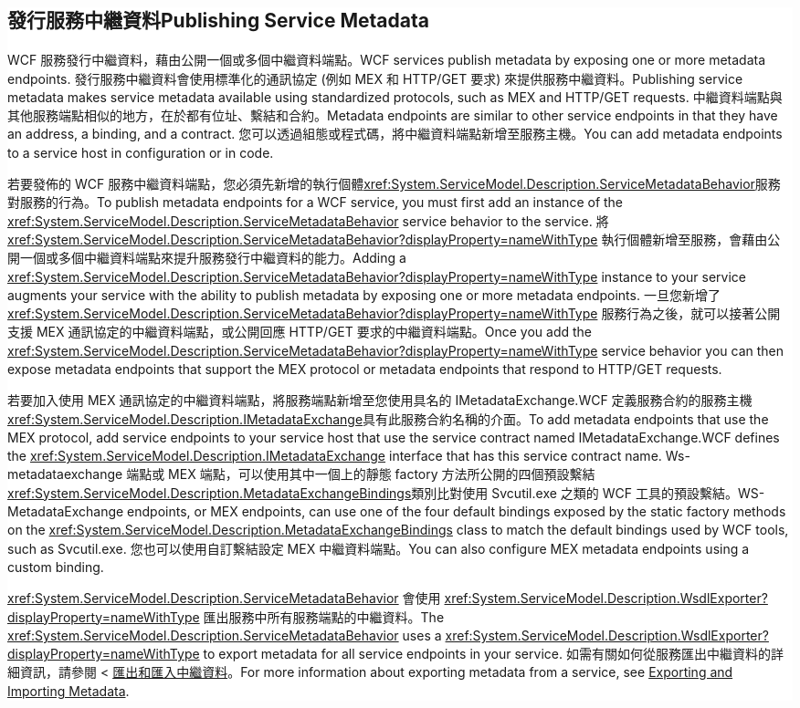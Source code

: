 ## <a name="publishing-service-metadata"></a><span data-ttu-id="b9c9f-134">發行服務中繼資料</span><span class="sxs-lookup"><span data-stu-id="b9c9f-134">Publishing Service Metadata</span></span>  
 <span data-ttu-id="b9c9f-135">WCF 服務發行中繼資料，藉由公開一個或多個中繼資料端點。</span><span class="sxs-lookup"><span data-stu-id="b9c9f-135">WCF services publish metadata by exposing one or more metadata endpoints.</span></span> <span data-ttu-id="b9c9f-136">發行服務中繼資料會使用標準化的通訊協定 (例如 MEX 和 HTTP/GET 要求) 來提供服務中繼資料。</span><span class="sxs-lookup"><span data-stu-id="b9c9f-136">Publishing service metadata makes service metadata available using standardized protocols, such as MEX and HTTP/GET requests.</span></span> <span data-ttu-id="b9c9f-137">中繼資料端點與其他服務端點相似的地方，在於都有位址、繫結和合約。</span><span class="sxs-lookup"><span data-stu-id="b9c9f-137">Metadata endpoints are similar to other service endpoints in that they have an address, a binding, and a contract.</span></span> <span data-ttu-id="b9c9f-138">您可以透過組態或程式碼，將中繼資料端點新增至服務主機。</span><span class="sxs-lookup"><span data-stu-id="b9c9f-138">You can add metadata endpoints to a service host in configuration or in code.</span></span>  
  
 <span data-ttu-id="b9c9f-139">若要發佈的 WCF 服務中繼資料端點，您必須先新增的執行個體<xref:System.ServiceModel.Description.ServiceMetadataBehavior>服務對服務的行為。</span><span class="sxs-lookup"><span data-stu-id="b9c9f-139">To publish metadata endpoints for a WCF service, you must first add an instance of the <xref:System.ServiceModel.Description.ServiceMetadataBehavior> service behavior to the service.</span></span> <span data-ttu-id="b9c9f-140">將 <xref:System.ServiceModel.Description.ServiceMetadataBehavior?displayProperty=nameWithType> 執行個體新增至服務，會藉由公開一個或多個中繼資料端點來提升服務發行中繼資料的能力。</span><span class="sxs-lookup"><span data-stu-id="b9c9f-140">Adding a <xref:System.ServiceModel.Description.ServiceMetadataBehavior?displayProperty=nameWithType> instance to your service augments your service with the ability to publish metadata by exposing one or more metadata endpoints.</span></span> <span data-ttu-id="b9c9f-141">一旦您新增了 <xref:System.ServiceModel.Description.ServiceMetadataBehavior?displayProperty=nameWithType> 服務行為之後，就可以接著公開支援 MEX 通訊協定的中繼資料端點，或公開回應 HTTP/GET 要求的中繼資料端點。</span><span class="sxs-lookup"><span data-stu-id="b9c9f-141">Once you add the <xref:System.ServiceModel.Description.ServiceMetadataBehavior?displayProperty=nameWithType> service behavior you can then expose metadata endpoints that support the MEX protocol or metadata endpoints that respond to HTTP/GET requests.</span></span>  
  
 <span data-ttu-id="b9c9f-142">若要加入使用 MEX 通訊協定的中繼資料端點，將服務端點新增至您使用具名的 IMetadataExchange.WCF 定義服務合約的服務主機<xref:System.ServiceModel.Description.IMetadataExchange>具有此服務合約名稱的介面。</span><span class="sxs-lookup"><span data-stu-id="b9c9f-142">To add metadata endpoints that use the MEX protocol, add service endpoints to your service host that use the service contract named IMetadataExchange.WCF defines the <xref:System.ServiceModel.Description.IMetadataExchange> interface that has this service contract name.</span></span> <span data-ttu-id="b9c9f-143">Ws-metadataexchange 端點或 MEX 端點，可以使用其中一個上的靜態 factory 方法所公開的四個預設繫結<xref:System.ServiceModel.Description.MetadataExchangeBindings>類別比對使用 Svcutil.exe 之類的 WCF 工具的預設繫結。</span><span class="sxs-lookup"><span data-stu-id="b9c9f-143">WS-MetadataExchange endpoints, or MEX endpoints, can use one of the four default bindings exposed by the static factory methods on the <xref:System.ServiceModel.Description.MetadataExchangeBindings> class to match the default bindings used by WCF tools, such as Svcutil.exe.</span></span> <span data-ttu-id="b9c9f-144">您也可以使用自訂繫結設定 MEX 中繼資料端點。</span><span class="sxs-lookup"><span data-stu-id="b9c9f-144">You can also configure MEX metadata endpoints using a custom binding.</span></span>  
  
 <span data-ttu-id="b9c9f-145"><xref:System.ServiceModel.Description.ServiceMetadataBehavior> 會使用 <xref:System.ServiceModel.Description.WsdlExporter?displayProperty=nameWithType> 匯出服務中所有服務端點的中繼資料。</span><span class="sxs-lookup"><span data-stu-id="b9c9f-145">The <xref:System.ServiceModel.Description.ServiceMetadataBehavior> uses a <xref:System.ServiceModel.Description.WsdlExporter?displayProperty=nameWithType> to export metadata for all service endpoints in your service.</span></span> <span data-ttu-id="b9c9f-146">如需有關如何從服務匯出中繼資料的詳細資訊，請參閱 <<c0> [ 匯出和匯入中繼資料](../../../../docs/framework/wcf/feature-details/exporting-and-importing-metadata.md)。</span><span class="sxs-lookup"><span data-stu-id="b9c9f-146">For more information about exporting metadata from a service, see [Exporting and Importing Metadata](../../../../docs/framework/wcf/feature-details/exporting-and-importing-metadata.md).</span></span>  
  
